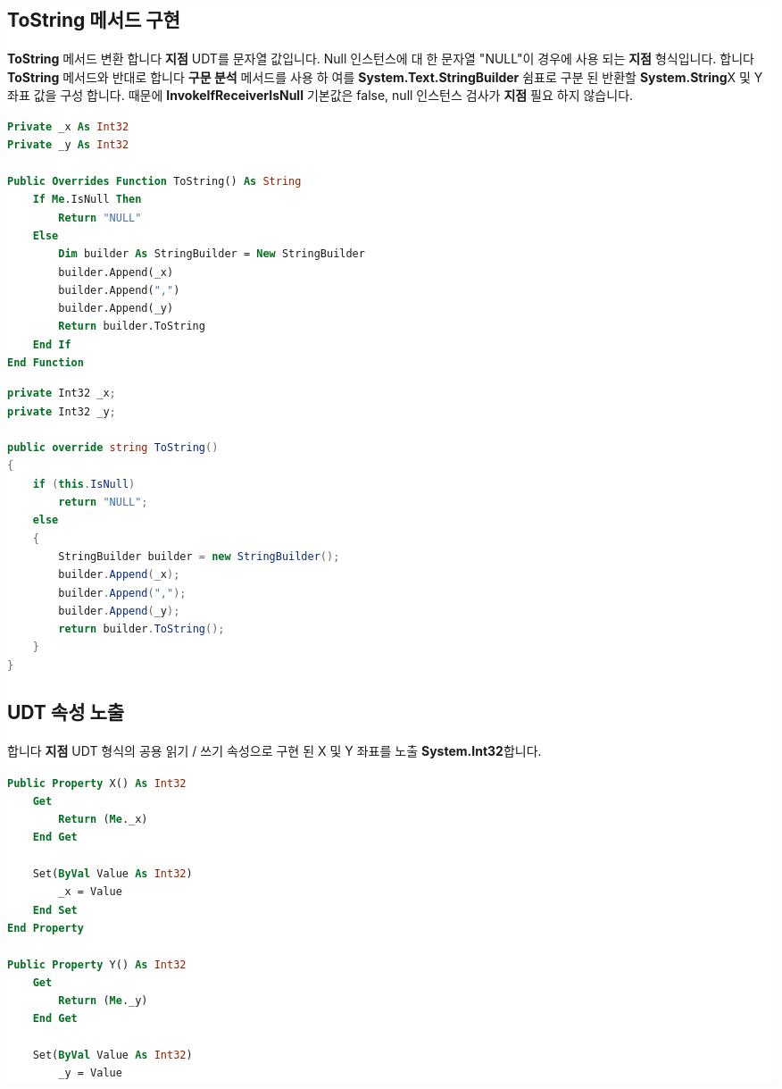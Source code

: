 ## <a name="implementing-the-tostring-method"></a>ToString 메서드 구현  
 **ToString** 메서드 변환 합니다 **지점** UDT를 문자열 값입니다. Null 인스턴스에 대 한 문자열 "NULL"이 경우에 사용 되는 **지점** 형식입니다. 합니다 **ToString** 메서드와 반대로 합니다 **구문 분석** 메서드를 사용 하 여를 **System.Text.StringBuilder** 쉼표로 구분 된 반환할 **System.String**X 및 Y 좌표 값을 구성 합니다. 때문에 **InvokeIfReceiverIsNull** 기본값은 false, null 인스턴스 검사가 **지점** 필요 하지 않습니다.  
  
```vb  
Private _x As Int32  
Private _y As Int32  
  
Public Overrides Function ToString() As String  
    If Me.IsNull Then  
        Return "NULL"  
    Else  
        Dim builder As StringBuilder = New StringBuilder  
        builder.Append(_x)  
        builder.Append(",")  
        builder.Append(_y)  
        Return builder.ToString  
    End If  
End Function  
```  
  
```csharp  
private Int32 _x;  
private Int32 _y;  
  
public override string ToString()  
{  
    if (this.IsNull)  
        return "NULL";  
    else  
    {  
        StringBuilder builder = new StringBuilder();  
        builder.Append(_x);  
        builder.Append(",");  
        builder.Append(_y);  
        return builder.ToString();  
    }  
}  
```  
  
## <a name="exposing-udt-properties"></a>UDT 속성 노출  
 합니다 **지점** UDT 형식의 공용 읽기 / 쓰기 속성으로 구현 된 X 및 Y 좌표를 노출 **System.Int32**합니다.  
  
```vb  
Public Property X() As Int32  
    Get  
        Return (Me._x)  
    End Get  
  
    Set(ByVal Value As Int32)  
        _x = Value  
    End Set  
End Property  
  
Public Property Y() As Int32  
    Get  
        Return (Me._y)  
    End Get  
  
    Set(ByVal Value As Int32)  
        _y = Value  
```